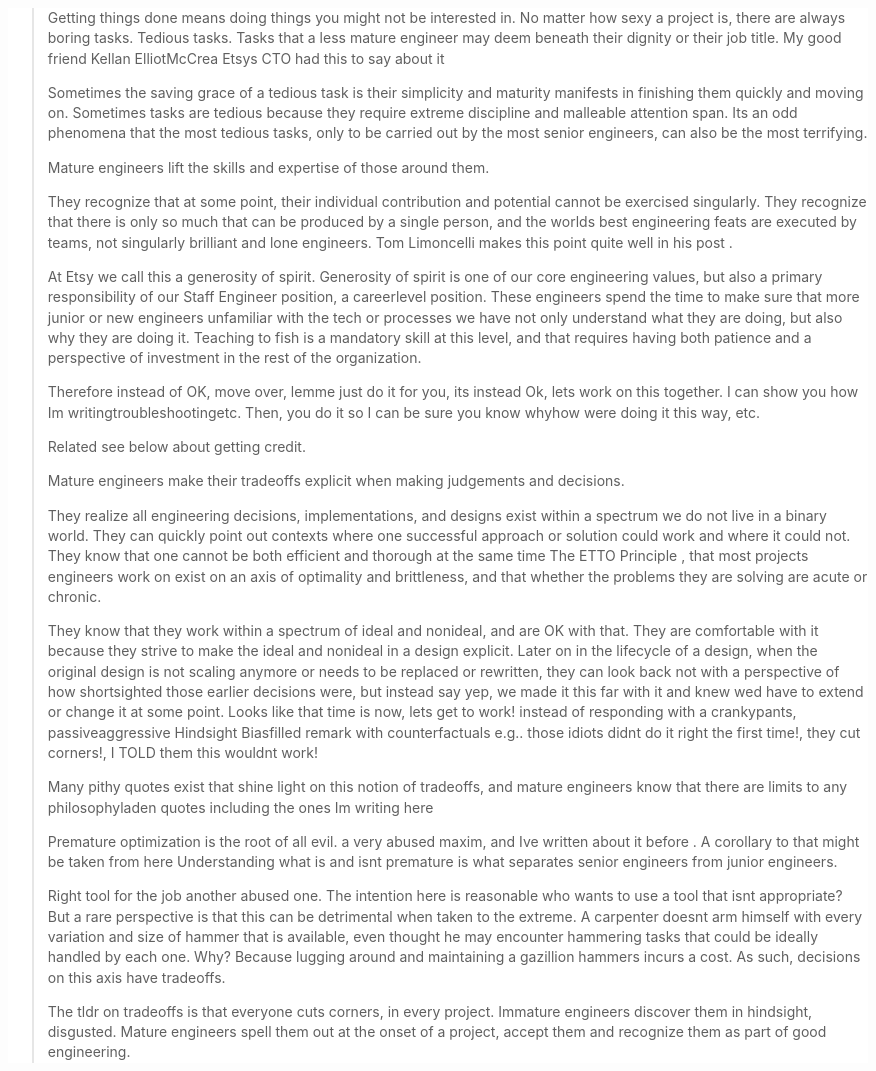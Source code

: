 >Getting things done means doing things you might not be interested in. No matter how sexy a project is, there are always boring tasks. Tedious tasks. Tasks that a less mature engineer may deem beneath their dignity or their job title. My good friend Kellan ElliotMcCrea Etsys CTO had this to say about it
>
>Sometimes the saving grace of a tedious task is their simplicity and maturity manifests in finishing them quickly and moving on.  Sometimes tasks are tedious because they require extreme discipline and malleable attention span.  Its an odd phenomena that the most tedious tasks, only to be carried out by the most senior engineers, can also be the most terrifying.
>
>Mature engineers lift the skills and expertise of those around them.
>
>They recognize that at some point, their individual contribution and potential cannot be exercised singularly. They recognize that there is only so much that can be produced by a single person, and the worlds best engineering feats are executed by teams, not singularly brilliant and lone engineers. Tom Limoncelli makes this point quite well in his post .
>
>At Etsy we call this a generosity of spirit. Generosity of spirit is one of our core engineering values, but also a primary responsibility of our Staff Engineer position, a careerlevel position. These engineers spend the time to make sure that more junior or new engineers unfamiliar with the tech or processes we have not only understand what they are doing, but also why they are doing it. Teaching to fish is a mandatory skill at this level, and that requires having both patience and a perspective of investment in the rest of the organization.
>
>Therefore instead of OK, move over, lemme just do it for you, its instead Ok, lets work on this together. I can show you how Im writingtroubleshootingetc. Then, you do it so I can be sure you know whyhow were doing it this way, etc.
>
>Related see below about getting credit.
>
>Mature engineers make their tradeoffs explicit when making judgements and decisions.
>
>They realize all engineering decisions, implementations, and designs exist within a spectrum we do not live in a binary world. They can quickly point out contexts where one successful approach or solution could work and where it could not. They know that one cannot be both efficient and thorough at the same time  The ETTO Principle , that most projects engineers work on exist on an axis of optimality and brittleness, and that whether the problems they are solving are acute or chronic.
>
>They know that they work within a spectrum of ideal and nonideal, and are OK with that. They are comfortable with it because they strive to make the ideal and nonideal in a design explicit. Later on in the lifecycle of a design, when the original design is not scaling anymore or needs to be replaced or rewritten, they can look back not with a perspective of how shortsighted those earlier decisions were, but instead say yep, we made it this far with it and knew wed have to extend or change it at some point. Looks like that time is now, lets get to work! instead of responding with a crankypants, passiveaggressive Hindsight Biasfilled remark with counterfactuals e.g.. those idiots didnt do it right the first time!, they cut corners!, I TOLD them this wouldnt work!
>
>Many pithy quotes exist that shine light on this notion of tradeoffs, and mature engineers know that there are limits to any philosophyladen quotes including the ones Im writing here
>
>Premature optimization is the root of all evil.  a very abused maxim, and Ive written about it before . A corollary to that might be taken from here  Understanding what is and isnt premature is what separates senior engineers from junior engineers.
>
>Right tool for the job  another abused one. The intention here is reasonable who wants to use a tool that isnt appropriate? But a rare perspective is that this can be detrimental when taken to the extreme. A carpenter doesnt arm himself with every variation and size of hammer that is available, even thought he may encounter hammering tasks that could be ideally handled by each one. Why? Because lugging around and maintaining a gazillion hammers incurs a cost. As such, decisions on this axis have tradeoffs.
>
>The tldr on tradeoffs is that everyone cuts corners, in every project. Immature engineers discover them in hindsight, disgusted. Mature engineers spell them out at the onset of a project, accept them and recognize them as part of good engineering.